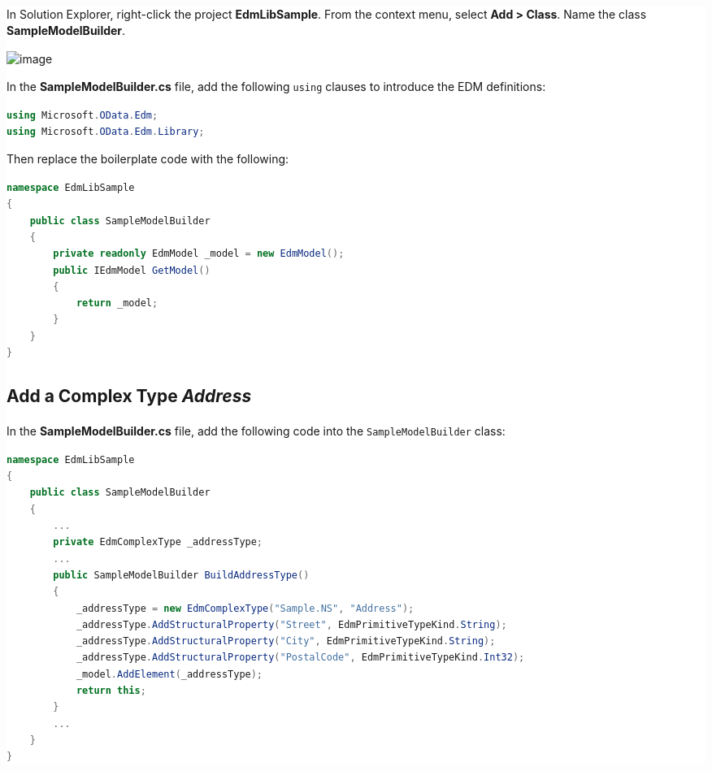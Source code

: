 In Solution Explorer, right-click the project **EdmLibSample**. From the context menu, select **Add > Class**. Name the class **SampleModelBuilder**.

![image](/odata/assets/2015-04-16-add-class.png)

In the **SampleModelBuilder.cs** file, add the following `using` clauses to introduce the EDM definitions:

``` csharp
using Microsoft.OData.Edm;
using Microsoft.OData.Edm.Library;
```

Then replace the boilerplate code with the following:

``` csharp
namespace EdmLibSample
{
    public class SampleModelBuilder
    {
        private readonly EdmModel _model = new EdmModel();
        public IEdmModel GetModel()
        {
            return _model;
        }
    }
}
```

## Add a Complex Type *Address*

In the **SampleModelBuilder.cs** file, add the following code into the `SampleModelBuilder` class:

``` csharp
namespace EdmLibSample
{
    public class SampleModelBuilder
    {
        ...
        private EdmComplexType _addressType;
        ...
        public SampleModelBuilder BuildAddressType()
        {
            _addressType = new EdmComplexType("Sample.NS", "Address");
            _addressType.AddStructuralProperty("Street", EdmPrimitiveTypeKind.String);
            _addressType.AddStructuralProperty("City", EdmPrimitiveTypeKind.String);
            _addressType.AddStructuralProperty("PostalCode", EdmPrimitiveTypeKind.Int32);
            _model.AddElement(_addressType);
            return this;
        }
        ...
    }
}
```
